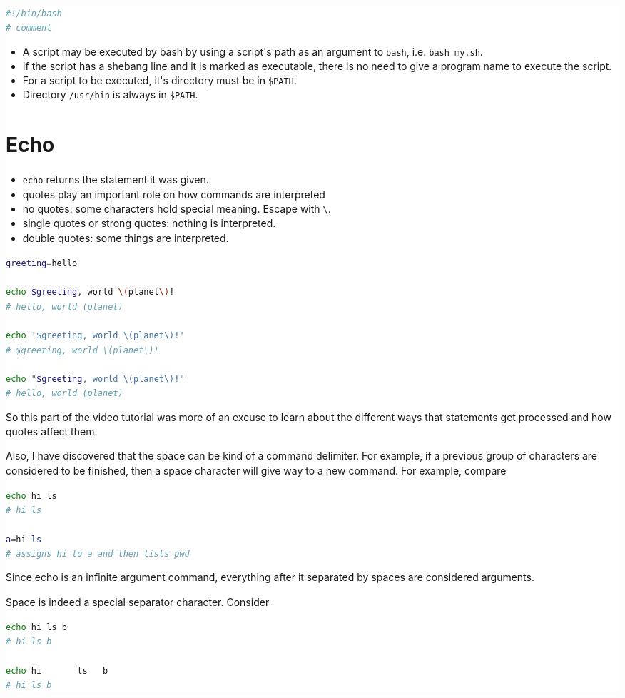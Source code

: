 ```sh
#!/bin/bash
# comment
```

* A script may be executed by bash by using a script's path as an argument to `bash`, i.e. `bash my.sh`. 
* If the script has a shebang line and it is marked as executable, there is no need to give a program name to execute the script.
* For a script to be executed, it's directory must be in `$PATH`.
* Directory `/usr/bin` is always in `$PATH`.

# Echo

* `echo` returns the statement it was given.
* quotes play an important role on how commands are interpreted
* no quotes: some characters hold special meaning. Escape with `\`.
* single quotes or strong quotes: nothing is interpreted.
* double quotes: some things are interpreted.

```sh
greeting=hello

echo $greeting, world \(planet\)!
# hello, world (planet)

echo '$greeting, world \(planet\)!'
# $greeting, world \(planet\)!

echo "$greeting, world \(planet\)!"
# hello, world (planet)
```

So this part of the video tutorial was more of an excuse to learn about the different ways that statements get processed and how quotes affect them.

Also, I have discovered that the space can be kind of a command delimiter. For example, if a previous group of characters are considered to be finished, then a space character will give way to a new command. For example, compare 

```sh
echo hi ls
# hi ls

a=hi ls
# assigns hi to a and then lists pwd
```

Since echo is an infinite argument command, everything after it separated by spaces are considered arguments. 

Space is indeed a special separator character. Consider

```sh
echo hi ls b
# hi ls b

echo hi       ls   b
# hi ls b
```

